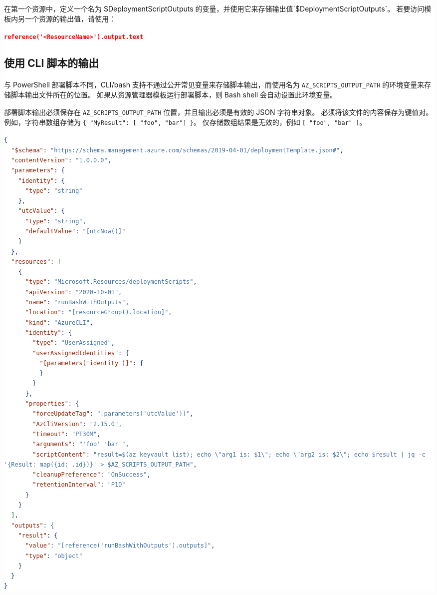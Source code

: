 在第一个资源中，定义一个名为 $DeploymentScriptOutputs 的变量，并使用它来存储输出值`$DeploymentScriptOutputs`。 若要访问模板内另一个资源的输出值，请使用：

```json
reference('<ResourceName>').output.text
```

## <a name="work-with-outputs-from-cli-script"></a>使用 CLI 脚本的输出

与 PowerShell 部署脚本不同，CLI/bash 支持不通过公开常见变量来存储脚本输出，而使用名为 `AZ_SCRIPTS_OUTPUT_PATH` 的环境变量来存储脚本输出文件所在的位置。 如果从资源管理器模板运行部署脚本，则 Bash shell 会自动设置此环境变量。

部署脚本输出必须保存在 `AZ_SCRIPTS_OUTPUT_PATH` 位置，并且输出必须是有效的 JSON 字符串对象。 必须将该文件的内容保存为键值对。 例如，字符串数组存储为 `{ "MyResult": [ "foo", "bar"] }`。  仅存储数组结果是无效的，例如 `[ "foo", "bar" ]`。

```json
{
  "$schema": "https://schema.management.azure.com/schemas/2019-04-01/deploymentTemplate.json#",
  "contentVersion": "1.0.0.0",
  "parameters": {
    "identity": {
      "type": "string"
    },
    "utcValue": {
      "type": "string",
      "defaultValue": "[utcNow()]"
    }
  },
  "resources": [
    {
      "type": "Microsoft.Resources/deploymentScripts",
      "apiVersion": "2020-10-01",
      "name": "runBashWithOutputs",
      "location": "[resourceGroup().location]",
      "kind": "AzureCLI",
      "identity": {
        "type": "UserAssigned",
        "userAssignedIdentities": {
          "[parameters('identity')]": {
          }
        }
      },
      "properties": {
        "forceUpdateTag": "[parameters('utcValue')]",
        "AzCliVersion": "2.15.0",
        "timeout": "PT30M",
        "arguments": "'foo' 'bar'",
        "scriptContent": "result=$(az keyvault list); echo \"arg1 is: $1\"; echo \"arg2 is: $2\"; echo $result | jq -c '{Result: map({id: .id})}' > $AZ_SCRIPTS_OUTPUT_PATH",
        "cleanupPreference": "OnSuccess",
        "retentionInterval": "P1D"
      }
    }
  ],
  "outputs": {
    "result": {
      "value": "[reference('runBashWithOutputs').outputs]",
      "type": "object"
    }
  }
}
```

